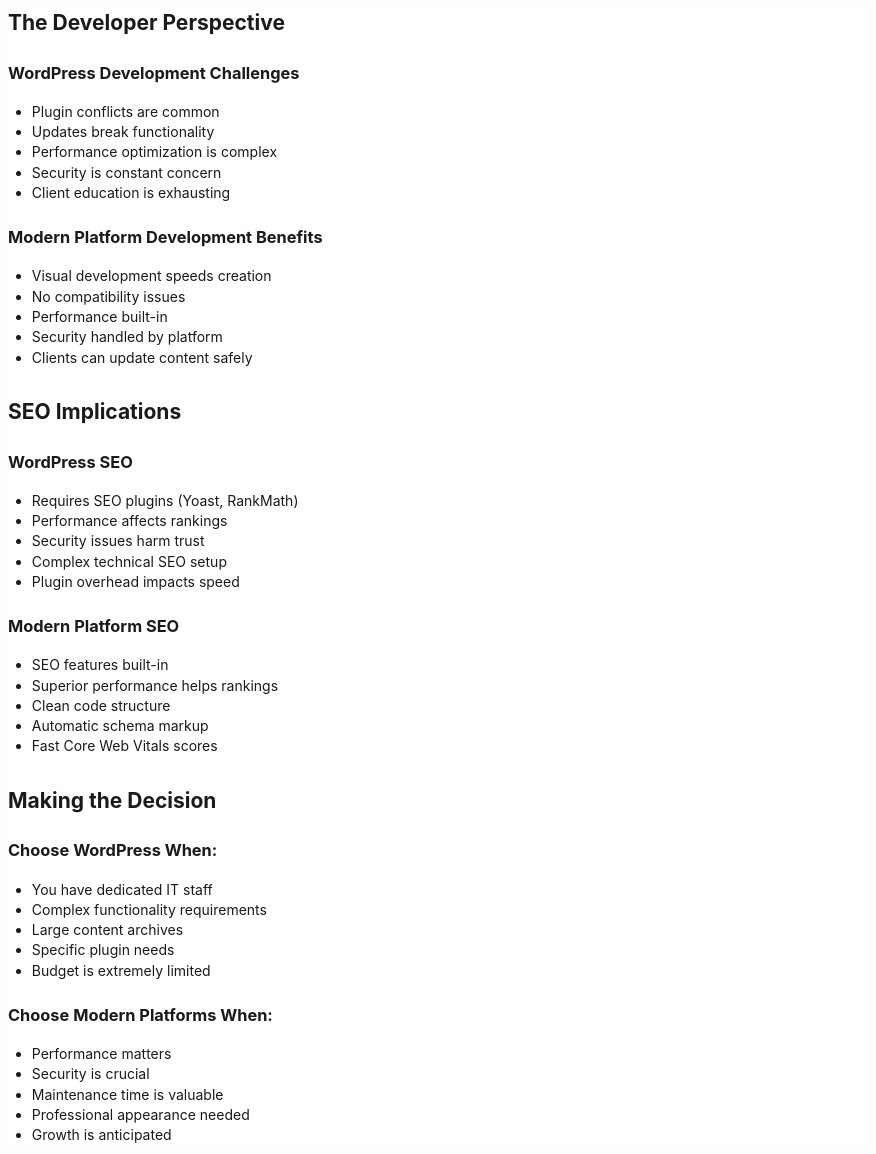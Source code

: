 ## The Developer Perspective

### WordPress Development Challenges
- Plugin conflicts are common
- Updates break functionality
- Performance optimization is complex
- Security is constant concern
- Client education is exhausting

### Modern Platform Development Benefits
- Visual development speeds creation
- No compatibility issues
- Performance built-in
- Security handled by platform
- Clients can update content safely

## SEO Implications

### WordPress SEO
- Requires SEO plugins (Yoast, RankMath)
- Performance affects rankings
- Security issues harm trust
- Complex technical SEO setup
- Plugin overhead impacts speed

### Modern Platform SEO
- SEO features built-in
- Superior performance helps rankings
- Clean code structure
- Automatic schema markup
- Fast Core Web Vitals scores

## Making the Decision

### Choose WordPress When:
- You have dedicated IT staff
- Complex functionality requirements
- Large content archives
- Specific plugin needs
- Budget is extremely limited

### Choose Modern Platforms When:
- Performance matters
- Security is crucial
- Maintenance time is valuable
- Professional appearance needed
- Growth is anticipated
